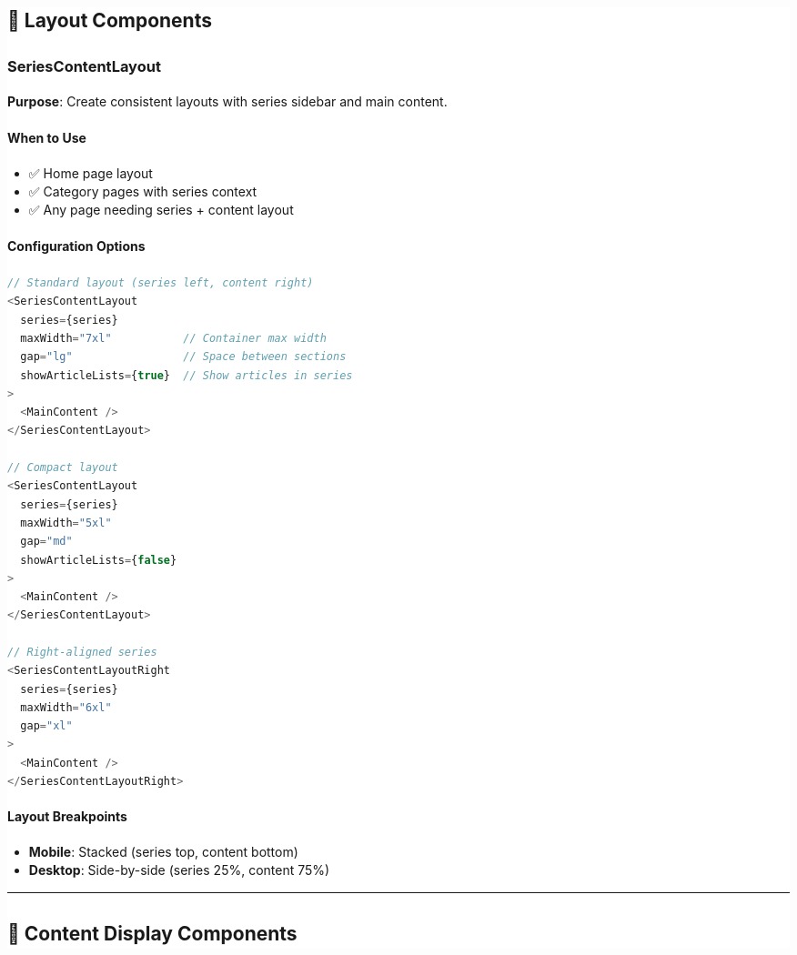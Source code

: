 
## 📐 Layout Components

### SeriesContentLayout

**Purpose**: Create consistent layouts with series sidebar and main content.

#### When to Use
- ✅ Home page layout
- ✅ Category pages with series context
- ✅ Any page needing series + content layout

#### Configuration Options

```typescript
// Standard layout (series left, content right)
<SeriesContentLayout 
  series={series}
  maxWidth="7xl"           // Container max width
  gap="lg"                 // Space between sections
  showArticleLists={true}  // Show articles in series
>
  <MainContent />
</SeriesContentLayout>

// Compact layout
<SeriesContentLayout 
  series={series}
  maxWidth="5xl"
  gap="md"
  showArticleLists={false}
>
  <MainContent />
</SeriesContentLayout>

// Right-aligned series
<SeriesContentLayoutRight 
  series={series}
  maxWidth="6xl"
  gap="xl"
>
  <MainContent />
</SeriesContentLayoutRight>
```

#### Layout Breakpoints
- **Mobile**: Stacked (series top, content bottom)
- **Desktop**: Side-by-side (series 25%, content 75%)

---

## 📄 Content Display Components
